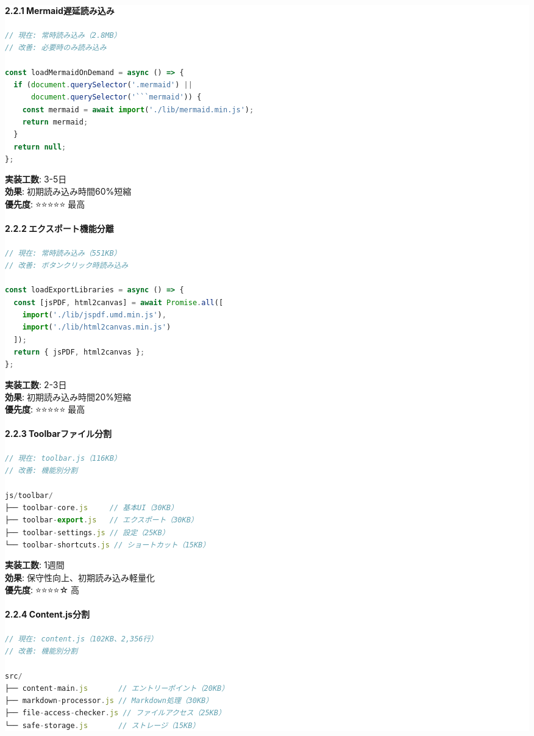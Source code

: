 #### 2.2.1 Mermaid遅延読み込み
```javascript
// 現在: 常時読み込み（2.8MB）
// 改善: 必要時のみ読み込み

const loadMermaidOnDemand = async () => {
  if (document.querySelector('.mermaid') || 
      document.querySelector('```mermaid')) {
    const mermaid = await import('./lib/mermaid.min.js');
    return mermaid;
  }
  return null;
};
```

**実装工数**: 3-5日  
**効果**: 初期読み込み時間60%短縮  
**優先度**: ⭐⭐⭐⭐⭐ 最高

#### 2.2.2 エクスポート機能分離
```javascript
// 現在: 常時読み込み（551KB）
// 改善: ボタンクリック時読み込み

const loadExportLibraries = async () => {
  const [jsPDF, html2canvas] = await Promise.all([
    import('./lib/jspdf.umd.min.js'),
    import('./lib/html2canvas.min.js')
  ]);
  return { jsPDF, html2canvas };
};
```

**実装工数**: 2-3日  
**効果**: 初期読み込み時間20%短縮  
**優先度**: ⭐⭐⭐⭐⭐ 最高

#### 2.2.3 Toolbarファイル分割
```javascript
// 現在: toolbar.js（116KB）
// 改善: 機能別分割

js/toolbar/
├── toolbar-core.js     // 基本UI（30KB）
├── toolbar-export.js   // エクスポート（30KB）
├── toolbar-settings.js // 設定（25KB）
└── toolbar-shortcuts.js // ショートカット（15KB）
```

**実装工数**: 1週間  
**効果**: 保守性向上、初期読み込み軽量化  
**優先度**: ⭐⭐⭐⭐☆ 高

#### 2.2.4 Content.js分割
```javascript
// 現在: content.js（102KB、2,356行）
// 改善: 機能別分割

src/
├── content-main.js       // エントリーポイント（20KB）
├── markdown-processor.js // Markdown処理（30KB）
├── file-access-checker.js // ファイルアクセス（25KB）
└── safe-storage.js       // ストレージ（15KB）
```
